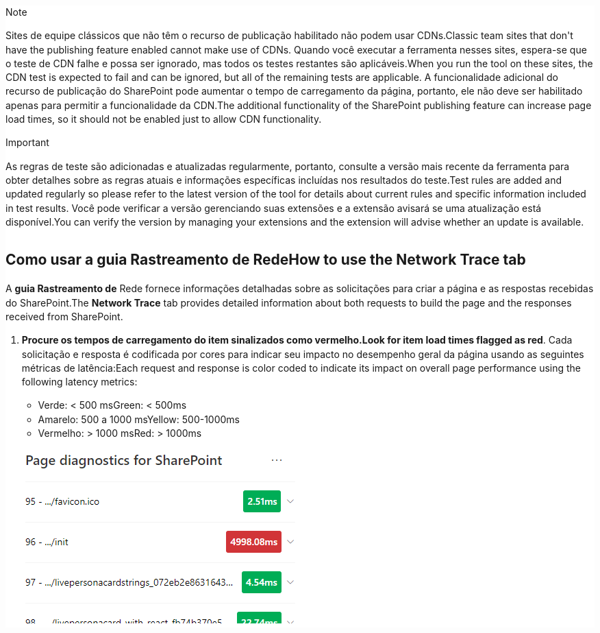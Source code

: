 >[!NOTE]
><span data-ttu-id="c5e42-195">Sites de equipe clássicos que não têm o recurso de publicação habilitado não podem usar CDNs.</span><span class="sxs-lookup"><span data-stu-id="c5e42-195">Classic team sites that don't have the publishing feature enabled cannot make use of CDNs.</span></span> <span data-ttu-id="c5e42-196">Quando você executar a ferramenta nesses sites, espera-se que o teste de CDN falhe e possa ser ignorado, mas todos os testes restantes são aplicáveis.</span><span class="sxs-lookup"><span data-stu-id="c5e42-196">When you run the tool on these sites, the CDN test is expected to fail and can be ignored, but all of the remaining tests are applicable.</span></span> <span data-ttu-id="c5e42-197">A funcionalidade adicional do recurso de publicação do SharePoint pode aumentar o tempo de carregamento da página, portanto, ele não deve ser habilitado apenas para permitir a funcionalidade da CDN.</span><span class="sxs-lookup"><span data-stu-id="c5e42-197">The additional functionality of the SharePoint publishing feature can increase page load times, so it should not be enabled just to allow CDN functionality.</span></span>

>[!IMPORTANT]
><span data-ttu-id="c5e42-198">As regras de teste são adicionadas e atualizadas regularmente, portanto, consulte a versão mais recente da ferramenta para obter detalhes sobre as regras atuais e informações específicas incluídas nos resultados do teste.</span><span class="sxs-lookup"><span data-stu-id="c5e42-198">Test rules are added and updated regularly so please refer to the latest version of the tool for details about current rules and specific information included in test results.</span></span> <span data-ttu-id="c5e42-199">Você pode verificar a versão gerenciando suas extensões e a extensão avisará se uma atualização está disponível.</span><span class="sxs-lookup"><span data-stu-id="c5e42-199">You can verify the version by managing your extensions and the extension will advise whether an update is available.</span></span>

## <a name="how-to-use-the-network-trace-tab"></a><span data-ttu-id="c5e42-200">Como usar a guia Rastreamento de Rede</span><span class="sxs-lookup"><span data-stu-id="c5e42-200">How to use the Network Trace tab</span></span>

<span data-ttu-id="c5e42-201">A **guia Rastreamento de** Rede fornece informações detalhadas sobre as solicitações para criar a página e as respostas recebidas do SharePoint.</span><span class="sxs-lookup"><span data-stu-id="c5e42-201">The **Network Trace** tab provides detailed information about both requests to build the page and the responses received from SharePoint.</span></span>

1. <span data-ttu-id="c5e42-202">**Procure os tempos de carregamento do item sinalizados como vermelho.**</span><span class="sxs-lookup"><span data-stu-id="c5e42-202">**Look for item load times flagged as red**.</span></span> <span data-ttu-id="c5e42-203">Cada solicitação e resposta é codificada por cores para indicar seu impacto no desempenho geral da página usando as seguintes métricas de latência:</span><span class="sxs-lookup"><span data-stu-id="c5e42-203">Each request and response is color coded to indicate its impact on overall page performance using the following latency metrics:</span></span>
    - <span data-ttu-id="c5e42-204">Verde: \< 500 ms</span><span class="sxs-lookup"><span data-stu-id="c5e42-204">Green: \< 500ms</span></span>
    - <span data-ttu-id="c5e42-205">Amarelo: 500 a 1000 ms</span><span class="sxs-lookup"><span data-stu-id="c5e42-205">Yellow: 500-1000ms</span></span>
    - <span data-ttu-id="c5e42-206">Vermelho: \> 1000 ms</span><span class="sxs-lookup"><span data-stu-id="c5e42-206">Red: \> 1000ms</span></span>

    ![Rastreamento de rede](../media/page-diagnostics-for-spo/pagediag-networktrace-red.png)
